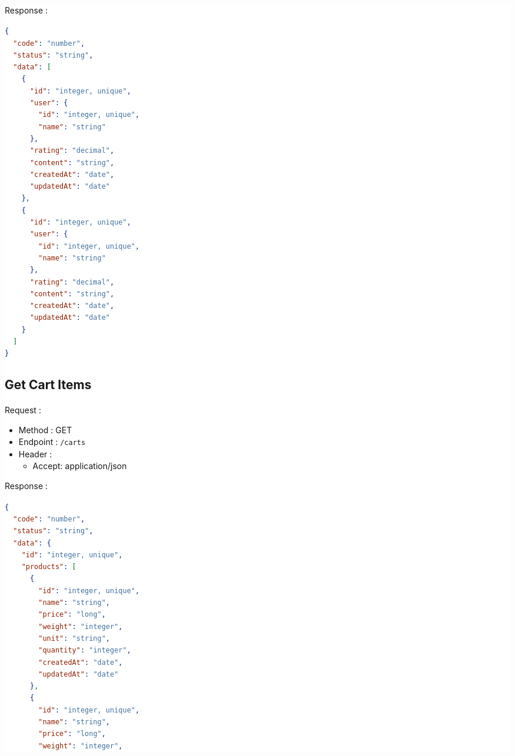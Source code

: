 Response :

```json
{
  "code": "number",
  "status": "string",
  "data": [
    {
      "id": "integer, unique",
      "user": {
        "id": "integer, unique",
        "name": "string"
      },
      "rating": "decimal",
      "content": "string",
      "createdAt": "date",
      "updatedAt": "date"
    },
    {
      "id": "integer, unique",
      "user": {
        "id": "integer, unique",
        "name": "string"
      },
      "rating": "decimal",
      "content": "string",
      "createdAt": "date",
      "updatedAt": "date"
    }
  ]
}
```

## Get Cart Items

Request :

- Method : GET
- Endpoint : `/carts`
- Header :
  - Accept: application/json

Response :

```json
{
  "code": "number",
  "status": "string",
  "data": {
    "id": "integer, unique",
    "products": [
      {
        "id": "integer, unique",
        "name": "string",
        "price": "long",
        "weight": "integer",
        "unit": "string",
        "quantity": "integer",
        "createdAt": "date",
        "updatedAt": "date"
      },
      {
        "id": "integer, unique",
        "name": "string",
        "price": "long",
        "weight": "integer",
```
